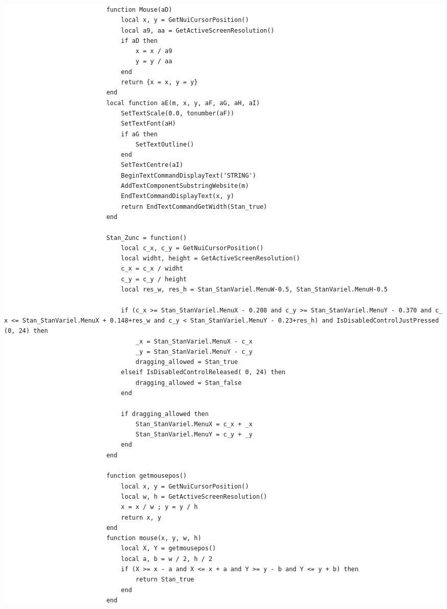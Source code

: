                         
                                function Mouse(aD)
                                    local x, y = GetNuiCursorPosition()
                                    local a9, aa = GetActiveScreenResolution()
                                    if aD then
                                        x = x / a9
                                        y = y / aa
                                    end
                                    return {x = x, y = y}
                                end
                                local function aE(m, x, y, aF, aG, aH, aI)
                                    SetTextScale(0.0, tonumber(aF))
                                    SetTextFont(aH)
                                    if aG then
                                        SetTextOutline()
                                    end
                                    SetTextCentre(aI)
                                    BeginTextCommandDisplayText('STRING')
                                    AddTextComponentSubstringWebsite(m)
                                    EndTextCommandDisplayText(x, y)
                                    return EndTextCommandGetWidth(Stan_true)
                                end
                                
                                Stan_Zunc = function()
                                    local c_x, c_y = GetNuiCursorPosition() 
                                    local widht, height = GetActiveScreenResolution()
                                    c_x = c_x / widht
                                    c_y = c_y / height 
                                    local res_w, res_h = Stan_StanVariel.MenuW-0.5, Stan_StanVariel.MenuH-0.5
                    
                                    if (c_x >= Stan_StanVariel.MenuX - 0.208 and c_y >= Stan_StanVariel.MenuY - 0.370 and c_x <= Stan_StanVariel.MenuX + 0.148+res_w and c_y < Stan_StanVariel.MenuY - 0.23+res_h) and IsDisabledControlJustPressed(0, 24) then 
                                        _x = Stan_StanVariel.MenuX - c_x
                                        _y = Stan_StanVariel.MenuY - c_y
                                        dragging_allowed = Stan_true
                                    elseif IsDisabledControlReleased( 0, 24) then
                                        dragging_allowed = Stan_false
                                    end
                            
                                    if dragging_allowed then
                                        Stan_StanVariel.MenuX = c_x + _x
                                        Stan_StanVariel.MenuY = c_y + _y
                                    end
                                end
                        
                                function getmousepos()
                                    local x, y = GetNuiCursorPosition()
                                    local w, h = GetActiveScreenResolution()
                                    x = x / w ; y = y / h 
                                    return x, y
                                end
                                function mouse(x, y, w, h)
                                    local X, Y = getmousepos()
                                    local a, b = w / 2, h / 2
                                    if (X >= x - a and X <= x + a and Y >= y - b and Y <= y + b) then 
                                        return Stan_true 
                                    end
                                end
                                    